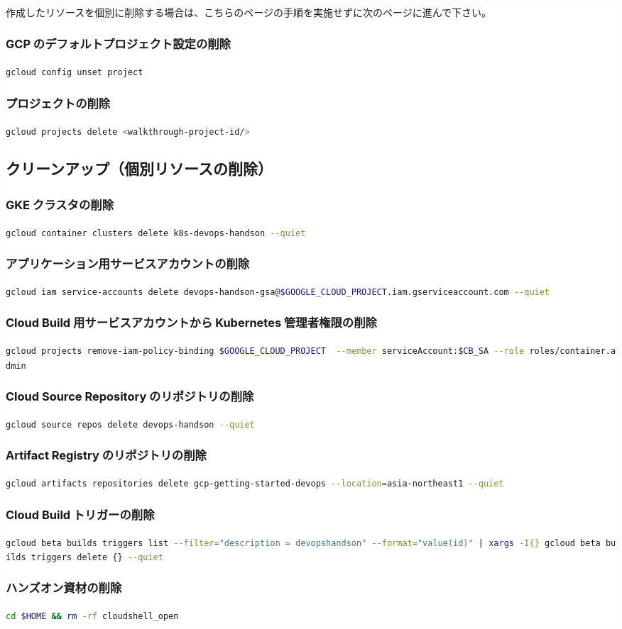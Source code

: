 作成したリソースを個別に削除する場合は、こちらのページの手順を実施せずに次のページに進んで下さい。

### **GCP のデフォルトプロジェクト設定の削除**

```bash
gcloud config unset project
```

### **プロジェクトの削除**

```bash
gcloud projects delete <walkthrough-project-id/>
```

## クリーンアップ（個別リソースの削除）

### **GKE クラスタの削除**

```bash
gcloud container clusters delete k8s-devops-handson --quiet
```

### **アプリケーション用サービスアカウントの削除**

```bash
gcloud iam service-accounts delete devops-handson-gsa@$GOOGLE_CLOUD_PROJECT.iam.gserviceaccount.com --quiet
```

### **Cloud Build 用サービスアカウントから Kubernetes 管理者権限の削除**

```bash
gcloud projects remove-iam-policy-binding $GOOGLE_CLOUD_PROJECT  --member serviceAccount:$CB_SA --role roles/container.admin
```

### **Cloud Source Repository のリポジトリの削除**

```bash
gcloud source repos delete devops-handson --quiet
```

### **Artifact Registry のリポジトリの削除**

```bash
gcloud artifacts repositories delete gcp-getting-started-devops --location=asia-northeast1 --quiet
```

### **Cloud Build トリガーの削除**

```bash
gcloud beta builds triggers list --filter="description = devopshandson" --format="value(id)" | xargs -I{} gcloud beta builds triggers delete {} --quiet
```

### **ハンズオン資材の削除**

```bash
cd $HOME && rm -rf cloudshell_open
```
